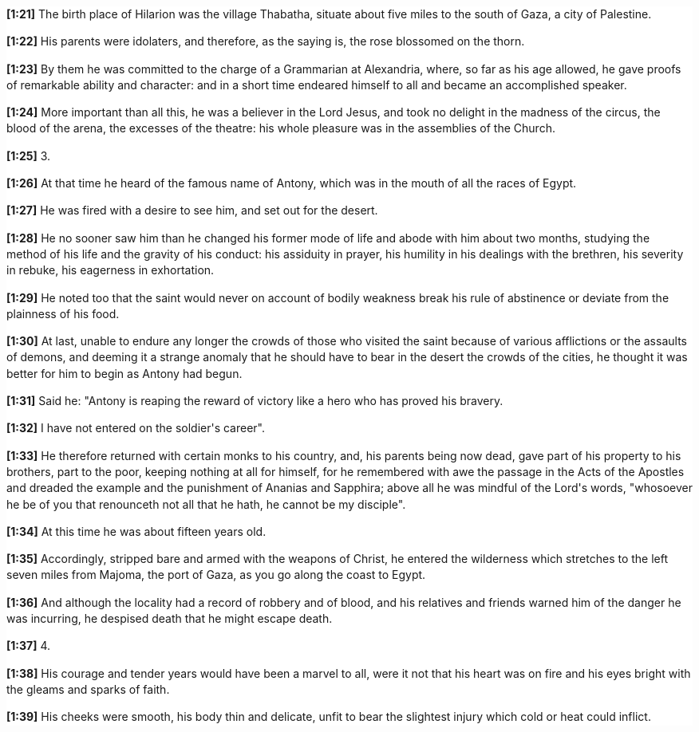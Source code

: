**[1:21]** The birth place of Hilarion was the village Thabatha, situate about five miles to the south of Gaza, a city of Palestine.

**[1:22]** His parents were idolaters, and therefore, as the saying is, the rose blossomed on the thorn.

**[1:23]** By them he was committed to the charge of a Grammarian at Alexandria, where, so far as his age allowed, he gave proofs of remarkable ability and character: and in a short time endeared himself to all and became an accomplished speaker.

**[1:24]** More important than all this, he was a believer in the Lord Jesus, and took no delight in the madness of the circus, the blood of the arena, the excesses of the theatre: his whole pleasure was in the assemblies of the Church.

**[1:25]** 3.

**[1:26]** At that time he heard of the famous name of Antony, which was in the mouth of all the races of Egypt.

**[1:27]** He was fired with a desire to see him, and set out for the desert.

**[1:28]** He no sooner saw him than he changed his former mode of life and abode with him about two months, studying the method of his life and the gravity of his conduct: his assiduity in prayer, his humility in his dealings with the brethren, his severity in rebuke, his eagerness in exhortation.

**[1:29]** He noted too that the saint would never on account of bodily weakness break his rule of abstinence or deviate from the plainness of his food.

**[1:30]** At last, unable to endure any longer the crowds of those who visited the saint because of various afflictions or the assaults of demons, and deeming it a strange anomaly that he should have to bear in the desert the crowds of the cities, he thought it was better for him to begin as Antony had begun.

**[1:31]** Said he: "Antony is reaping the reward of victory like a hero who has proved his bravery.

**[1:32]** I have not entered on the soldier's career".

**[1:33]** He therefore returned with certain monks to his country, and, his parents being now dead, gave part of his property to his brothers, part to the poor, keeping nothing at all for himself, for he remembered with awe the passage in the Acts of the Apostles and dreaded the example and the punishment of Ananias and Sapphira; above all he was mindful of the Lord's words, "whosoever he be of you that renounceth not all that he hath, he cannot be my disciple".

**[1:34]** At this time he was about fifteen years old.

**[1:35]** Accordingly, stripped bare and armed with the weapons of Christ, he entered the wilderness which stretches to the left seven miles from Majoma, the port of Gaza, as you go along the coast to Egypt.

**[1:36]** And although the locality had a record of robbery and of blood, and his relatives and friends warned him of the danger he was incurring, he despised death that he might escape death.

**[1:37]** 4.

**[1:38]** His courage and tender years would have been a marvel to all, were it not that his heart was on fire and his eyes bright with the gleams and sparks of faith.

**[1:39]** His cheeks were smooth, his body thin and delicate, unfit to bear the slightest injury which cold or heat could inflict.
